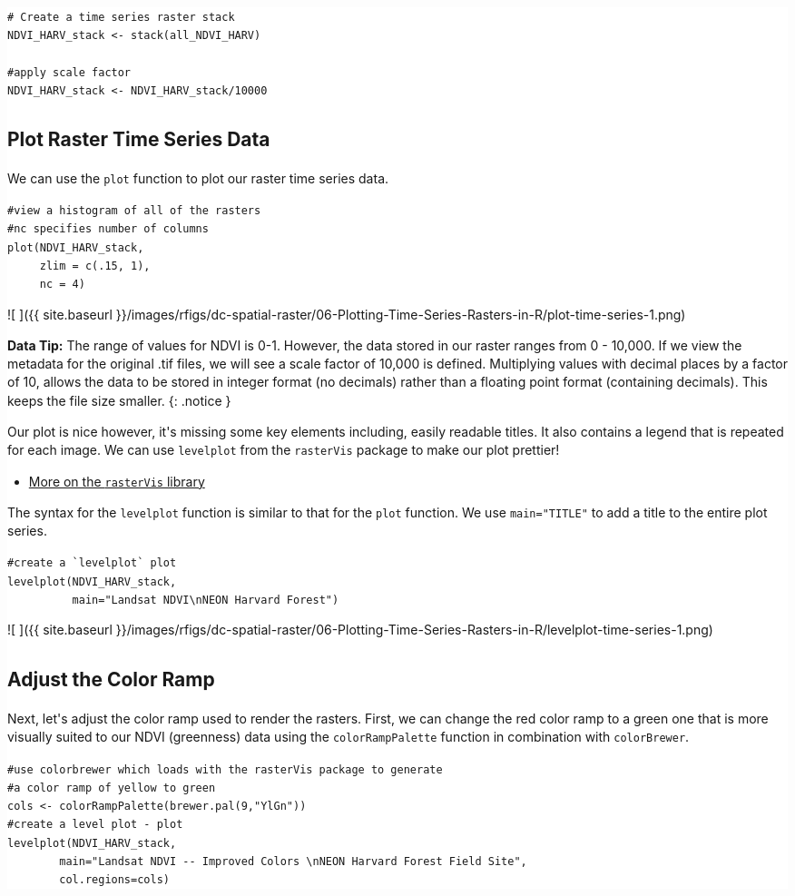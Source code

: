     # Create a time series raster stack
    NDVI_HARV_stack <- stack(all_NDVI_HARV)
    
    #apply scale factor
    NDVI_HARV_stack <- NDVI_HARV_stack/10000

## Plot Raster Time Series Data
We can use the `plot` function to plot our raster time series data.


    #view a histogram of all of the rasters
    #nc specifies number of columns
    plot(NDVI_HARV_stack, 
         zlim = c(.15, 1), 
         nc = 4)

![ ]({{ site.baseurl }}/images/rfigs/dc-spatial-raster/06-Plotting-Time-Series-Rasters-in-R/plot-time-series-1.png) 

<i class="fa fa-star"></i> **Data Tip:** The range of values for NDVI is 0-1. 
However, the data stored in our raster ranges from 0 - 10,000. If we view the 
metadata for the original .tif files, we will see a scale factor of 10,000 is
defined.
Multiplying values with decimal places by a factor of 10, allows the data to be 
stored in integer format (no decimals) rather than a floating point format 
(containing decimals). This keeps the file size smaller. 
{: .notice }

Our plot is nice however, it's missing some key elements including, easily
readable titles. It also contains a legend that is repeated for each image. We
can use `levelplot` from the `rasterVis` package to make our plot prettier! 

* <a href="http://oscarperpinan.github.io/rastervis/" target="_blank">More on
the `rasterVis` library</a>

The syntax for the `levelplot` function is similar to that for the `plot`
function. We use `main="TITLE"` to add a title to the entire plot series.


    #create a `levelplot` plot
    levelplot(NDVI_HARV_stack,
              main="Landsat NDVI\nNEON Harvard Forest")

![ ]({{ site.baseurl }}/images/rfigs/dc-spatial-raster/06-Plotting-Time-Series-Rasters-in-R/levelplot-time-series-1.png) 

## Adjust the Color Ramp
Next, let's adjust the color ramp used to render the rasters. First, we
can change the red color ramp to a green one that is more visually suited to our 
NDVI (greenness) data using the `colorRampPalette` function in combination with 
`colorBrewer`. 


    #use colorbrewer which loads with the rasterVis package to generate
    #a color ramp of yellow to green
    cols <- colorRampPalette(brewer.pal(9,"YlGn"))
    #create a level plot - plot
    levelplot(NDVI_HARV_stack,
            main="Landsat NDVI -- Improved Colors \nNEON Harvard Forest Field Site",
            col.regions=cols)

